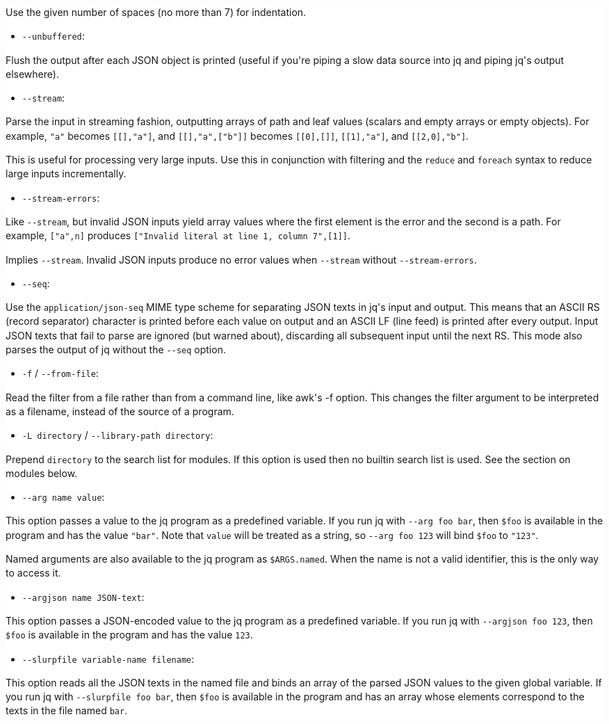 Use the given number of spaces (no more than 7) for indentation.

- `--unbuffered`:

Flush the output after each JSON object is printed (useful if you're piping a slow data source into jq and piping jq's output elsewhere).

- `--stream`:

Parse the input in streaming fashion, outputting arrays of path and leaf values (scalars and empty arrays or empty objects). For example, `"a"` becomes `[[],"a"]`, and `[[],"a",["b"]]` becomes `[[0],[]]`, `[[1],"a"]`, and `[[2,0],"b"]`.

This is useful for processing very large inputs. Use this in conjunction with filtering and the `reduce` and `foreach` syntax to reduce large inputs incrementally.

- `--stream-errors`:

Like `--stream`, but invalid JSON inputs yield array values where the first element is the error and the second is a path. For example, `["a",n]` produces `["Invalid literal at line 1, column 7",[1]]`.

Implies `--stream`. Invalid JSON inputs produce no error values when `--stream` without `--stream-errors`.

- `--seq`:

Use the `application/json-seq` MIME type scheme for separating JSON texts in jq's input and output. This means that an ASCII RS (record separator) character is printed before each value on output and an ASCII LF (line feed) is printed after every output. Input JSON texts that fail to parse are ignored (but warned about), discarding all subsequent input until the next RS. This mode also parses the output of jq without the `--seq` option.

- `-f` / `--from-file`:

Read the filter from a file rather than from a command line, like awk's -f option. This changes the filter argument to be interpreted as a filename, instead of the source of a program.

- `-L directory` / `--library-path directory`:

Prepend `directory` to the search list for modules. If this option is used then no builtin search list is used. See the section on modules below.

- `--arg name value`:

This option passes a value to the jq program as a predefined variable. If you run jq with `--arg foo bar`, then `$foo` is available in the program and has the value `"bar"`. Note that `value` will be treated as a string, so `--arg foo 123` will bind `$foo` to `"123"`.

Named arguments are also available to the jq program as `$ARGS.named`. When the name is not a valid identifier, this is the only way to access it.

- `--argjson name JSON-text`:

This option passes a JSON-encoded value to the jq program as a predefined variable. If you run jq with `--argjson foo 123`, then `$foo` is available in the program and has the value `123`.

- `--slurpfile variable-name filename`:

This option reads all the JSON texts in the named file and binds an array of the parsed JSON values to the given global variable. If you run jq with `--slurpfile foo bar`, then `$foo` is available in the program and has an array whose elements correspond to the texts in the file named `bar`.

